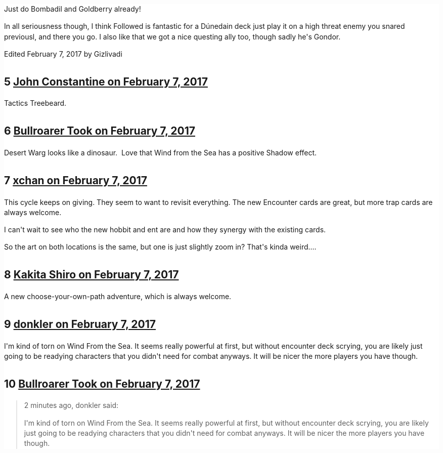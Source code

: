 Just do Bombadil and Goldberry already!

In all seriousness though, I think Followed is fantastic for a Dúnedain deck just play it on a high threat enemy you snared previousl, and there you go. I also like that we got a nice questing ally too, though sadly he's Gondor.

Edited February 7, 2017 by Gizlivadi

## 5 [John Constantine on February 7, 2017](https://community.fantasyflightgames.com/topic/242066-the-crossings-of-poros/?do=findComment&comment=2629775)

Tactics Treebeard.

## 6 [Bullroarer Took on February 7, 2017](https://community.fantasyflightgames.com/topic/242066-the-crossings-of-poros/?do=findComment&comment=2629777)

Desert Warg looks like a dinosaur.  Love that Wind from the Sea has a positive Shadow effect.

## 7 [xchan on February 7, 2017](https://community.fantasyflightgames.com/topic/242066-the-crossings-of-poros/?do=findComment&comment=2629782)

This cycle keeps on giving. They seem to want to revisit everything. The new Encounter cards are great, but more trap cards are always welcome.

I can't wait to see who the new hobbit and ent are and how they synergy with the existing cards.


So the art on both locations is the same, but one is just slightly zoom in? That's kinda weird....

## 8 [Kakita Shiro on February 7, 2017](https://community.fantasyflightgames.com/topic/242066-the-crossings-of-poros/?do=findComment&comment=2629808)

A new choose-your-own-path adventure, which is always welcome. 

## 9 [donkler on February 7, 2017](https://community.fantasyflightgames.com/topic/242066-the-crossings-of-poros/?do=findComment&comment=2629840)

I'm kind of torn on Wind From the Sea. It seems really powerful at first, but without encounter deck scrying, you are likely just going to be readying characters that you didn't need for combat anyways. It will be nicer the more players you have though.

## 10 [Bullroarer Took on February 7, 2017](https://community.fantasyflightgames.com/topic/242066-the-crossings-of-poros/?do=findComment&comment=2629849)

> 2 minutes ago, donkler said:
> 
> I'm kind of torn on Wind From the Sea. It seems really powerful at first, but without encounter deck scrying, you are likely just going to be readying characters that you didn't need for combat anyways. It will be nicer the more players you have though.
